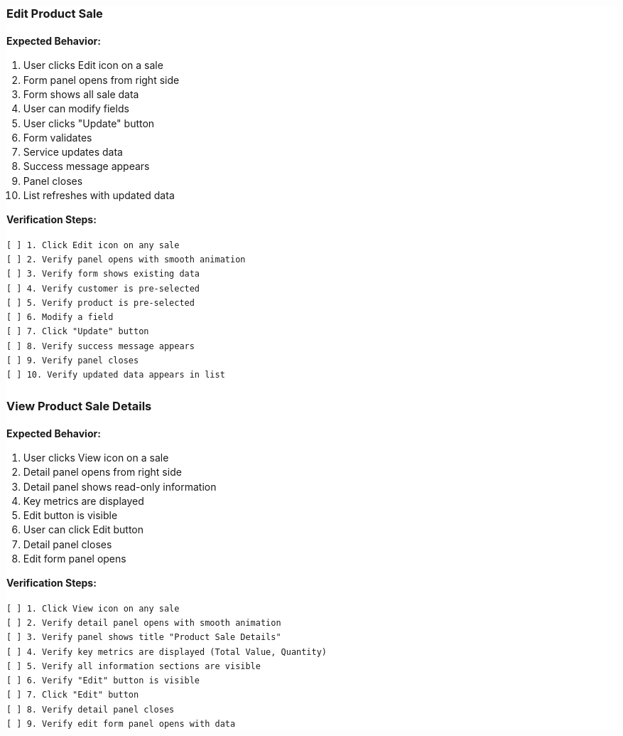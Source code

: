 ### Edit Product Sale

**Expected Behavior:**
1. User clicks Edit icon on a sale
2. Form panel opens from right side
3. Form shows all sale data
4. User can modify fields
5. User clicks "Update" button
6. Form validates
7. Service updates data
8. Success message appears
9. Panel closes
10. List refreshes with updated data

**Verification Steps:**
```
[ ] 1. Click Edit icon on any sale
[ ] 2. Verify panel opens with smooth animation
[ ] 3. Verify form shows existing data
[ ] 4. Verify customer is pre-selected
[ ] 5. Verify product is pre-selected
[ ] 6. Modify a field
[ ] 7. Click "Update" button
[ ] 8. Verify success message appears
[ ] 9. Verify panel closes
[ ] 10. Verify updated data appears in list
```

### View Product Sale Details

**Expected Behavior:**
1. User clicks View icon on a sale
2. Detail panel opens from right side
3. Detail panel shows read-only information
4. Key metrics are displayed
5. Edit button is visible
6. User can click Edit button
7. Detail panel closes
8. Edit form panel opens

**Verification Steps:**
```
[ ] 1. Click View icon on any sale
[ ] 2. Verify detail panel opens with smooth animation
[ ] 3. Verify panel shows title "Product Sale Details"
[ ] 4. Verify key metrics are displayed (Total Value, Quantity)
[ ] 5. Verify all information sections are visible
[ ] 6. Verify "Edit" button is visible
[ ] 7. Click "Edit" button
[ ] 8. Verify detail panel closes
[ ] 9. Verify edit form panel opens with data
```
